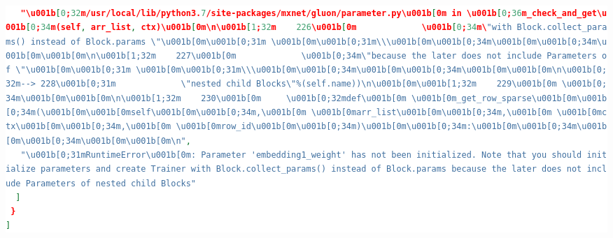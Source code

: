 ```{.json .output n=14}
   "\u001b[0;32m/usr/local/lib/python3.7/site-packages/mxnet/gluon/parameter.py\u001b[0m in \u001b[0;36m_check_and_get\u001b[0;34m(self, arr_list, ctx)\u001b[0m\n\u001b[1;32m    226\u001b[0m             \u001b[0;34m\"with Block.collect_params() instead of Block.params \"\u001b[0m\u001b[0;31m \u001b[0m\u001b[0;31m\\\u001b[0m\u001b[0;34m\u001b[0m\u001b[0;34m\u001b[0m\u001b[0m\n\u001b[1;32m    227\u001b[0m             \u001b[0;34m\"because the later does not include Parameters of \"\u001b[0m\u001b[0;31m \u001b[0m\u001b[0;31m\\\u001b[0m\u001b[0;34m\u001b[0m\u001b[0;34m\u001b[0m\u001b[0m\n\u001b[0;32m--> 228\u001b[0;31m             \"nested child Blocks\"%(self.name))\n\u001b[0m\u001b[1;32m    229\u001b[0m \u001b[0;34m\u001b[0m\u001b[0m\n\u001b[1;32m    230\u001b[0m     \u001b[0;32mdef\u001b[0m \u001b[0m_get_row_sparse\u001b[0m\u001b[0;34m(\u001b[0m\u001b[0mself\u001b[0m\u001b[0;34m,\u001b[0m \u001b[0marr_list\u001b[0m\u001b[0;34m,\u001b[0m \u001b[0mctx\u001b[0m\u001b[0;34m,\u001b[0m \u001b[0mrow_id\u001b[0m\u001b[0;34m)\u001b[0m\u001b[0;34m:\u001b[0m\u001b[0;34m\u001b[0m\u001b[0;34m\u001b[0m\u001b[0m\n",
   "\u001b[0;31mRuntimeError\u001b[0m: Parameter 'embedding1_weight' has not been initialized. Note that you should initialize parameters and create Trainer with Block.collect_params() instead of Block.params because the later does not include Parameters of nested child Blocks"
  ]
 }
]
```

```{.python .input}

```
